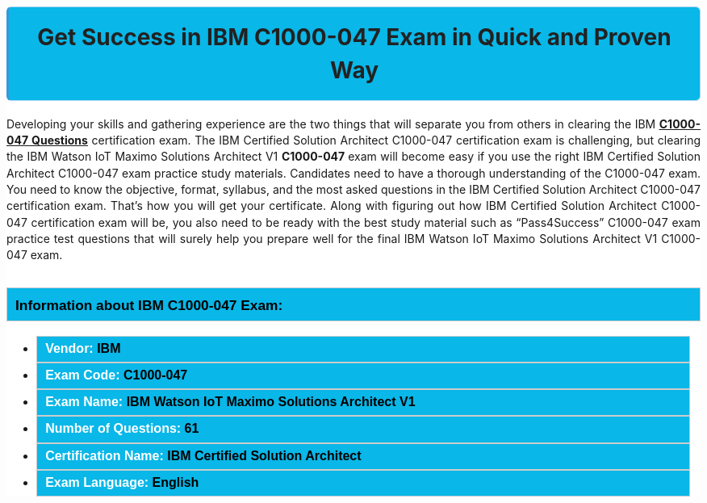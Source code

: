 <h1 style="text-align: center;"><strong><span style="display: block; color: #222222; background: #09b7e8; border: 0.5px solid #AED6F1; border-left: 3px solid #3498DB; padding: .6em; border-radius: 6px;">Get Success in IBM C1000-047 Exam in Quick and Proven Way</span></strong></h1>

<p style="text-align: justify;">Developing your skills and gathering experience are the two things that will separate you from others in clearing the IBM <u><strong><a href="https://www.pass4success.com/ibm/exam/c1000-047">C1000-047 Questions</a></strong></u> certification exam. The IBM Certified Solution Architect C1000-047 certification exam is challenging, but clearing the IBM Watson IoT Maximo Solutions Architect V1 <strong>C1000-047 </strong>exam will become easy if you use the right IBM Certified Solution Architect C1000-047 exam practice study materials. Candidates need to have a thorough understanding of the C1000-047 exam. You need to know the objective, format, syllabus, and the most asked questions in the IBM Certified Solution Architect C1000-047 certification exam. That’s how you will get your certificate. Along with figuring out how IBM Certified Solution Architect C1000-047 certification exam will be, you also need to be ready with the best study material such as “Pass4Success” C1000-047 exam practice test questions that will surely help you prepare well for the final IBM Watson IoT Maximo Solutions Architect V1 C1000-047 exam.</p>

<h2 style="background: #09b7e8; border: 1px solid #cccccc; padding: 5px 10px;"><span style="color: #000000;"><span style="font-size: 11pt;"><span style="line-height: normal;"><span style="font-family: Calibri,sans-serif;"><strong><span style="font-size: 13.0pt;"><span>Information about IBM C1000-047 Exam:</span></span></strong></span></span></span></span></h2>

<ul>
	<li style="margin: 0cm 10pt;">
	<div style="background: #09b7e8; border: 1px solid #cccccc; padding: 5px 10px; text-align: justify;"><span style="font-size: 11pt;"><span style="line-height: normal;"><span style="tab-stops: list 36.0pt;"><span style="font-family: Calibri,sans-serif;"><strong><span style="font-size: 12.0pt;"><span><span style="color: #FFFFFF;">Vendor:</span> <span style="color: #000000;">IBM</span></span></span></strong></span></span></span></span></div>
	</li>
	<li style="margin: 0cm 10pt;">
	<div style="background: #09b7e8; border: 1px solid #cccccc; padding: 5px 10px; text-align: justify;"><span style="font-size: 11pt;"><span style="line-height: normal;"><span style="tab-stops: list 36.0pt;"><span style="font-family: Calibri,sans-serif;"><strong><span style="font-size: 12.0pt;"><span><span style="color: #FFFFFF;">Exam Code:</span> <span style="color: #000000;">C1000-047</span></span></span></strong></span></span></span></span></div>
	</li>
	<li style="margin: 0cm 10pt;">
	<div style="background: #09b7e8; border: 1px solid #cccccc; padding: 5px 10px; text-align: justify;"><span style="font-size: 11pt;"><span style="line-height: normal;"><span style="tab-stops: list 36.0pt;"><span style="font-family: Calibri,sans-serif;"><strong><span style="font-size: 12.0pt;"><span><span style="color: #FFFFFF;">Exam Name:</span> <span style="color: #000000;">IBM Watson IoT Maximo Solutions Architect V1</span></span></span></strong></span></span></span></span></div>
	</li>
	<li style="margin: 0cm 10pt;">
	<div style="background: #09b7e8; border: 1px solid #cccccc; padding: 5px 10px;"><span style="font-size: 11pt;"><span style="line-height: normal;"><span style="tab-stops: list 36.0pt;"><span style="font-family: Calibri,sans-serif;"><strong><span style="font-size: 12.0pt;"><span><span style="color: #FFFFFF;">Number of Questions: </span><span style="color: #000000;">61</span></span></span></strong></span></span></span></span></div>
	</li>
	<li style="margin: 0cm 10pt;">
	<div style="background: #09b7e8; border: 1px solid #cccccc; padding: 5px 10px; text-align: justify;"><span style="font-size: 11pt;"><span style="line-height: normal;"><span style="tab-stops: list 36.0pt;"><span style="font-family: Calibri,sans-serif;"><strong><span style="font-size: 12.0pt;"><span><span style="color: #FFFFFF;">Certification Name:</span> <span style="color: #000000;">IBM Certified Solution Architect</span></span></span></strong></span></span></span></span></div>
	</li>
	<li style="margin: 0cm 10pt;">
	<div style="background: #09b7e8; border: 1px solid #cccccc; padding: 5px 10px; text-align: justify;"><span style="font-size: 11pt;"><span style="line-height: normal;"><span style="tab-stops: list 36.0pt;"><span style="font-family: Calibri,sans-serif;"><strong><span style="font-size: 12.0pt;"><span><span style="color: #FFFFFF;">Exam Language:</span> <span style="color: #000000;">English</span></span></span></strong></span></span></span></span></div>
	</li>